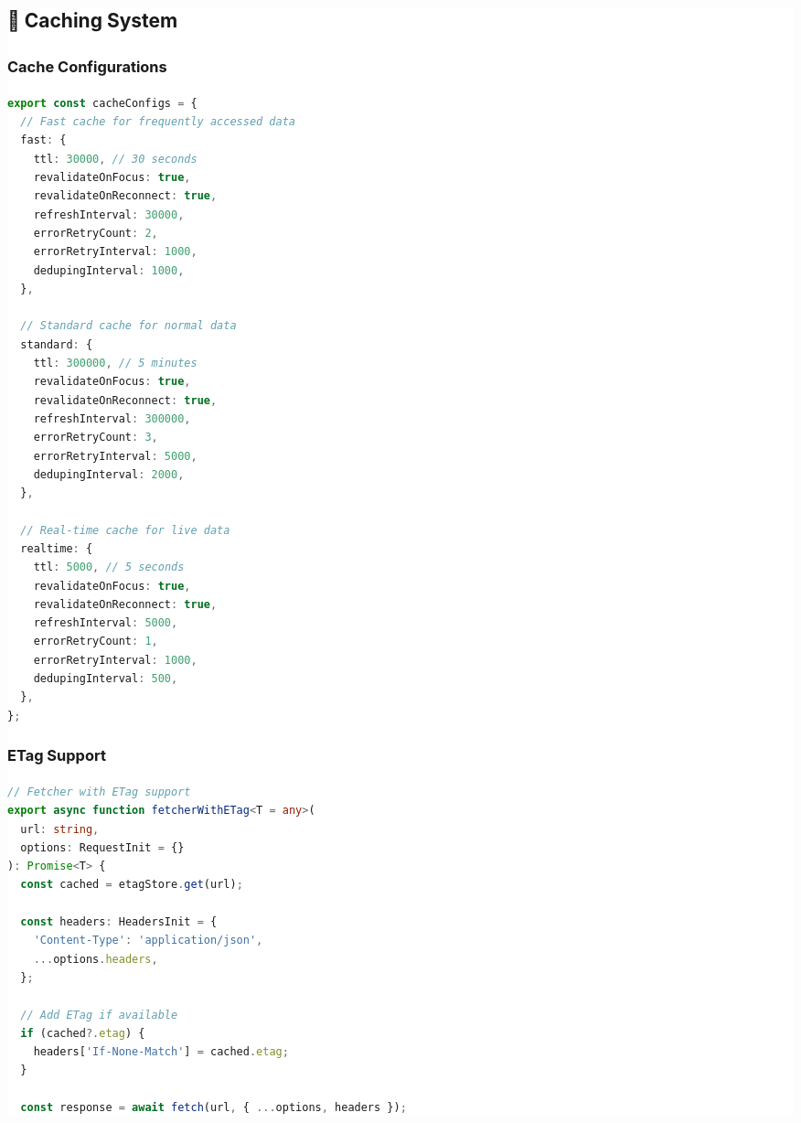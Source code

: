 ## 💾 Caching System

### Cache Configurations

```typescript
export const cacheConfigs = {
  // Fast cache for frequently accessed data
  fast: {
    ttl: 30000, // 30 seconds
    revalidateOnFocus: true,
    revalidateOnReconnect: true,
    refreshInterval: 30000,
    errorRetryCount: 2,
    errorRetryInterval: 1000,
    dedupingInterval: 1000,
  },

  // Standard cache for normal data
  standard: {
    ttl: 300000, // 5 minutes
    revalidateOnFocus: true,
    revalidateOnReconnect: true,
    refreshInterval: 300000,
    errorRetryCount: 3,
    errorRetryInterval: 5000,
    dedupingInterval: 2000,
  },

  // Real-time cache for live data
  realtime: {
    ttl: 5000, // 5 seconds
    revalidateOnFocus: true,
    revalidateOnReconnect: true,
    refreshInterval: 5000,
    errorRetryCount: 1,
    errorRetryInterval: 1000,
    dedupingInterval: 500,
  },
};
```

### ETag Support

```typescript
// Fetcher with ETag support
export async function fetcherWithETag<T = any>(
  url: string,
  options: RequestInit = {}
): Promise<T> {
  const cached = etagStore.get(url);

  const headers: HeadersInit = {
    'Content-Type': 'application/json',
    ...options.headers,
  };

  // Add ETag if available
  if (cached?.etag) {
    headers['If-None-Match'] = cached.etag;
  }

  const response = await fetch(url, { ...options, headers });

```